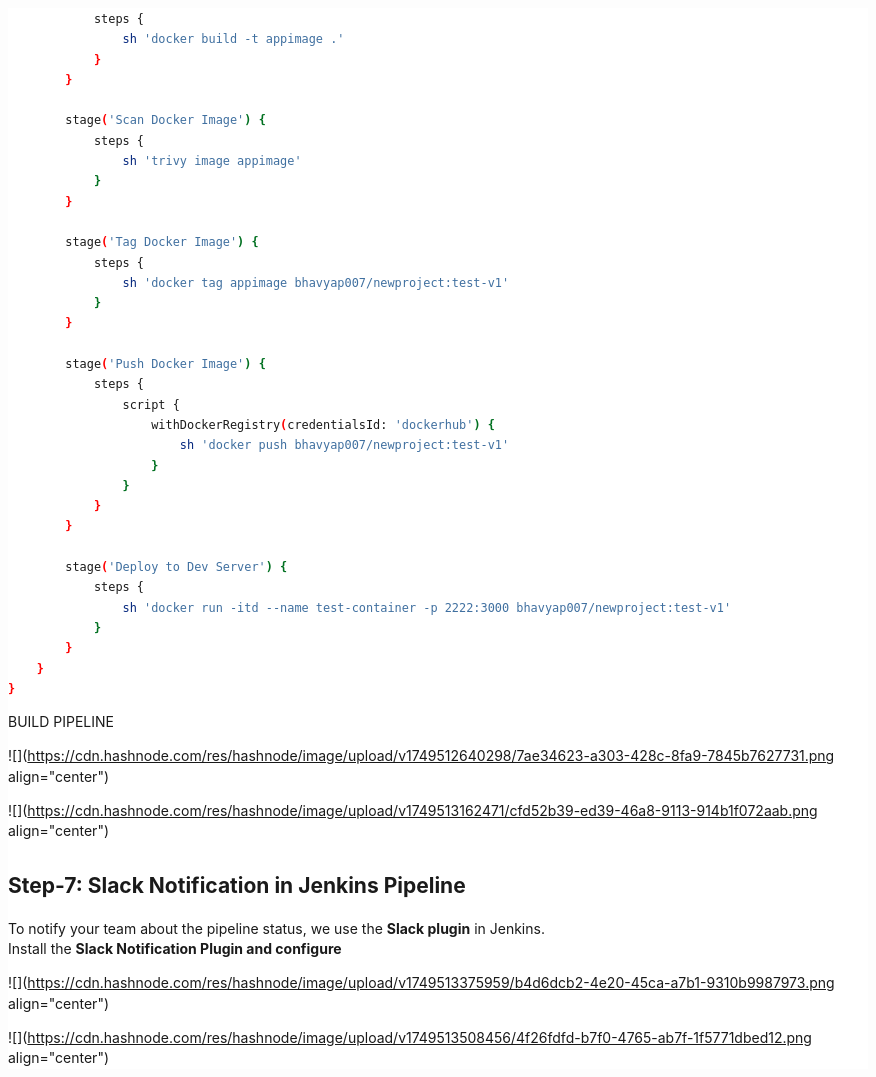 ```bash
            steps {
                sh 'docker build -t appimage .'
            }
        }

        stage('Scan Docker Image') {
            steps {
                sh 'trivy image appimage'
            }
        }

        stage('Tag Docker Image') {
            steps {
                sh 'docker tag appimage bhavyap007/newproject:test-v1'
            }
        }

        stage('Push Docker Image') {
            steps {
                script {
                    withDockerRegistry(credentialsId: 'dockerhub') {
                        sh 'docker push bhavyap007/newproject:test-v1'
                    }
                }
            }
        }

        stage('Deploy to Dev Server') {
            steps {
                sh 'docker run -itd --name test-container -p 2222:3000 bhavyap007/newproject:test-v1'
            }
        }
    }
}
```

BUILD PIPELINE

![](https://cdn.hashnode.com/res/hashnode/image/upload/v1749512640298/7ae34623-a303-428c-8fa9-7845b7627731.png align="center")

![](https://cdn.hashnode.com/res/hashnode/image/upload/v1749513162471/cfd52b39-ed39-46a8-9113-914b1f072aab.png align="center")

## Step-7: Slack Notification in Jenkins Pipeline

To notify your team about the pipeline status, we use the **Slack plugin** in Jenkins.  
Install the **Slack Notification Plugin and configure**

![](https://cdn.hashnode.com/res/hashnode/image/upload/v1749513375959/b4d6dcb2-4e20-45ca-a7b1-9310b9987973.png align="center")

![](https://cdn.hashnode.com/res/hashnode/image/upload/v1749513508456/4f26fdfd-b7f0-4765-ab7f-1f5771dbed12.png align="center")
